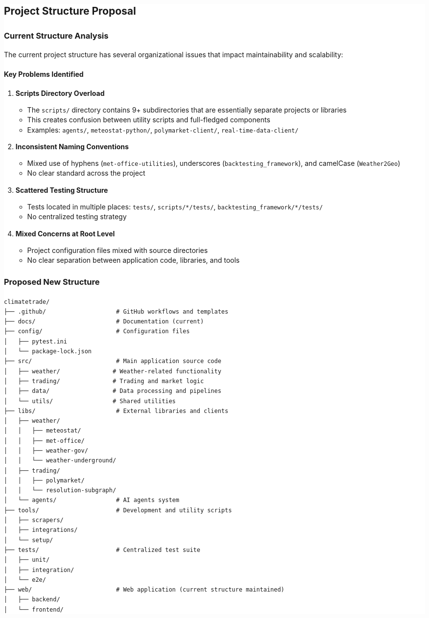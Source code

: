 ## Project Structure Proposal

### Current Structure Analysis

The current project structure has several organizational issues that impact maintainability and scalability:

#### Key Problems Identified

1. **Scripts Directory Overload**

   - The `scripts/` directory contains 9+ subdirectories that are essentially separate projects or libraries
   - This creates confusion between utility scripts and full-fledged components
   - Examples: `agents/`, `meteostat-python/`, `polymarket-client/`, `real-time-data-client/`

2. **Inconsistent Naming Conventions**

   - Mixed use of hyphens (`met-office-utilities`), underscores (`backtesting_framework`), and camelCase (`Weather2Geo`)
   - No clear standard across the project

3. **Scattered Testing Structure**

   - Tests located in multiple places: `tests/`, `scripts/*/tests/`, `backtesting_framework/*/tests/`
   - No centralized testing strategy

4. **Mixed Concerns at Root Level**
   - Project configuration files mixed with source directories
   - No clear separation between application code, libraries, and tools

### Proposed New Structure

```
climatetrade/
├── .github/                    # GitHub workflows and templates
├── docs/                       # Documentation (current)
├── config/                     # Configuration files
│   ├── pytest.ini
│   └── package-lock.json
├── src/                        # Main application source code
│   ├── weather/               # Weather-related functionality
│   ├── trading/               # Trading and market logic
│   ├── data/                  # Data processing and pipelines
│   └── utils/                 # Shared utilities
├── libs/                       # External libraries and clients
│   ├── weather/
│   │   ├── meteostat/
│   │   ├── met-office/
│   │   ├── weather-gov/
│   │   └── weather-underground/
│   ├── trading/
│   │   ├── polymarket/
│   │   └── resolution-subgraph/
│   └── agents/                 # AI agents system
├── tools/                      # Development and utility scripts
│   ├── scrapers/
│   ├── integrations/
│   └── setup/
├── tests/                      # Centralized test suite
│   ├── unit/
│   ├── integration/
│   └── e2e/
├── web/                        # Web application (current structure maintained)
│   ├── backend/
│   └── frontend/
```